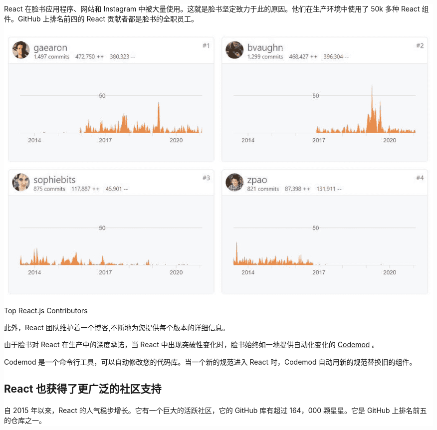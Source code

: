 React 在脸书应用程序、网站和 Instagram 中被大量使用。这就是脸书坚定致力于此的原因。他们在生产环境中使用了 50k 多种 React 组件。GitHub 上排名前四的 React 贡献者都是脸书的全职员工。

![React-js-Top-Contributors](img/629949ce814554db8e20819e38fb298a.png)

Top React.js Contributors

此外，React 团队维护着一个[博客](https://reactjs.org/blog/all.html/),不断地为您提供每个版本的详细信息。

由于脸书对 React 在生产中的深度承诺，当 React 中出现突破性变化时，脸书始终如一地提供自动化变化的 [Codemod](https://github.com/reactjs/react-codemod) 。

Codemod 是一个命令行工具，可以自动修改您的代码库。当一个新的规范进入 React 时，Codemod 自动用新的规范替换旧的组件。

## React 也获得了更广泛的社区支持

自 2015 年以来，React 的人气稳步增长。它有一个巨大的活跃社区，它的 GitHub 库有超过 164，000 颗星星。它是 GitHub 上排名前五的仓库之一。
